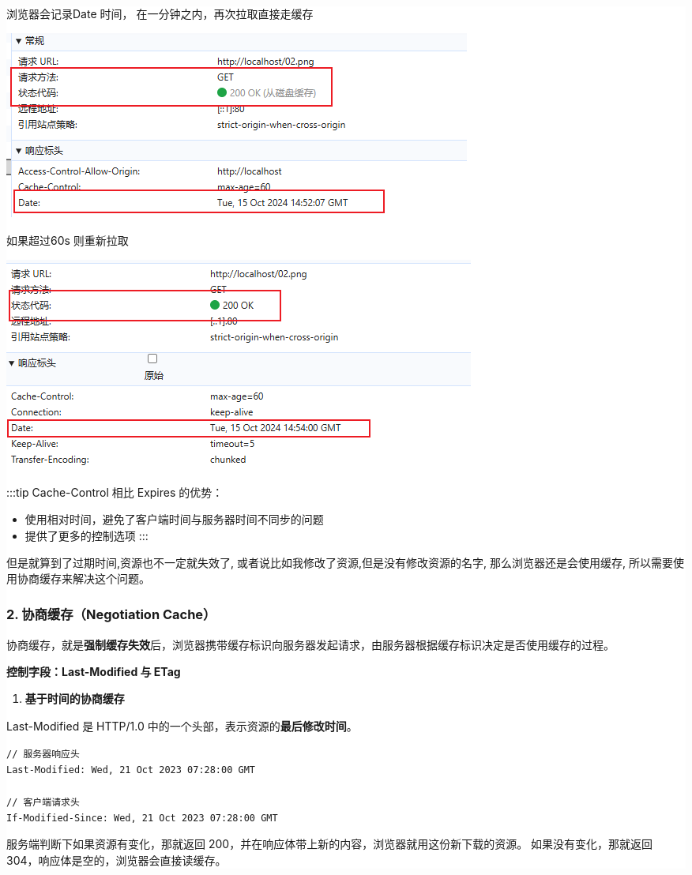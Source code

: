 浏览器会记录Date 时间， 在一分钟之内，再次拉取直接走缓存

<img src="../assets/images/browser-cache/image-ucvd.png">

如果超过60s 则重新拉取

<img src="../assets/images/browser-cache/image-ckmu.png">



:::tip
Cache-Control 相比 Expires 的优势：
- 使用相对时间，避免了客户端时间与服务器时间不同步的问题
- 提供了更多的控制选项
:::

但是就算到了过期时间,资源也不一定就失效了, 或者说比如我修改了资源,但是没有修改资源的名字, 那么浏览器还是会使用缓存, 所以需要使用协商缓存来解决这个问题。

### 2. 协商缓存（Negotiation Cache）

协商缓存，就是**强制缓存失效**后，浏览器携带缓存标识向服务器发起请求，由服务器根据缓存标识决定是否使用缓存的过程。

**控制字段：Last-Modified 与 ETag**


1. **基于时间的协商缓存**

Last-Modified 是 HTTP/1.0 中的一个头部，表示资源的**最后修改时间**。

```http
// 服务器响应头
Last-Modified: Wed, 21 Oct 2023 07:28:00 GMT

// 客户端请求头
If-Modified-Since: Wed, 21 Oct 2023 07:28:00 GMT
```
服务端判断下如果资源有变化，那就返回 200，并在响应体带上新的内容，浏览器就用这份新下载的资源。
如果没有变化，那就返回 304，响应体是空的，浏览器会直接读缓存。
